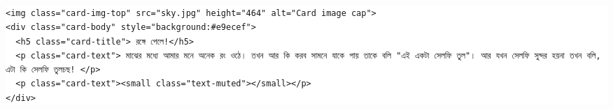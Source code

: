     <img class="card-img-top" src="sky.jpg" height="464" alt="Card image cap">
    <div class="card-body" style="background:#e9ecef">
      <h5 class="card-title"> রঙ্গে পেলে!</h5>
      <p class="card-text"> মাঝের মধ্যে আমার মনে অনেক রং ওঠে। তখন আর কি করব সামনে যাকে পায় তাকে বলি "এই একটা সেলফি তুল"। আর যখন সেলফি সুন্দর হয়না তখন বলি, এটা কি সেলফি তুলচছ! </p>
      <p class="card-text"><small class="text-muted"></small></p>
    </div>
  </div>
  <div class="card">